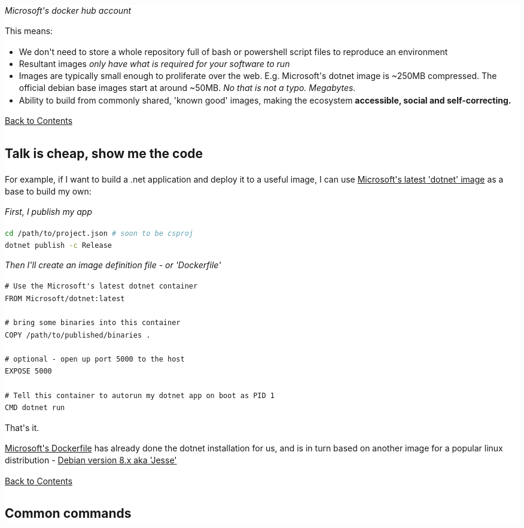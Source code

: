 _Microsoft's docker hub account_

This means:

- We don't need to store a whole repository full of bash or powershell script files to reproduce an environment
- Resultant images *only have what is required for your software to run*
- Images are typically small enough to proliferate over the web. E.g. Microsoft's dotnet image is ~250MB compressed. The official debian base images start at around ~50MB. _No that is not a typo. Megabytes._ 
- Ability to build from commonly shared, 'known good' images, making the ecosystem **accessible, social and self-correcting.**

[Back to Contents](#TOC)

<a name="dotnetcore"></a>

## Talk is cheap, show me the code

For example, if I want to build a .net application and deploy it to a useful image, I can use [Microsoft's latest 'dotnet' image](https://hub.docker.com/r/microsoft/dotnet/) as a base to build my own: 

*First, I publish my app*

```bash
cd /path/to/project.json # soon to be csproj
dotnet publish -c Release
```

*Then I'll create an image definition file - or 'Dockerfile'*

```Docker
# Use the Microsoft's latest dotnet container
FROM Microsoft/dotnet:latest

# bring some binaries into this container 
COPY /path/to/published/binaries .

# optional - open up port 5000 to the host
EXPOSE 5000

# Tell this container to autorun my dotnet app on boot as PID 1
CMD dotnet run
```
That's it.

[Microsoft's Dockerfile](https://hub.docker.com/r/microsoft/dotnet/~/dockerfile/) has already done the dotnet installation for us, and is in turn based on another image for a popular linux distribution - [Debian version 8.x aka 'Jesse'](https://hub.docker.com/_/buildpack-deps/)

[Back to Contents](#TOC)

<a name="commands"></a>

## Common commands
